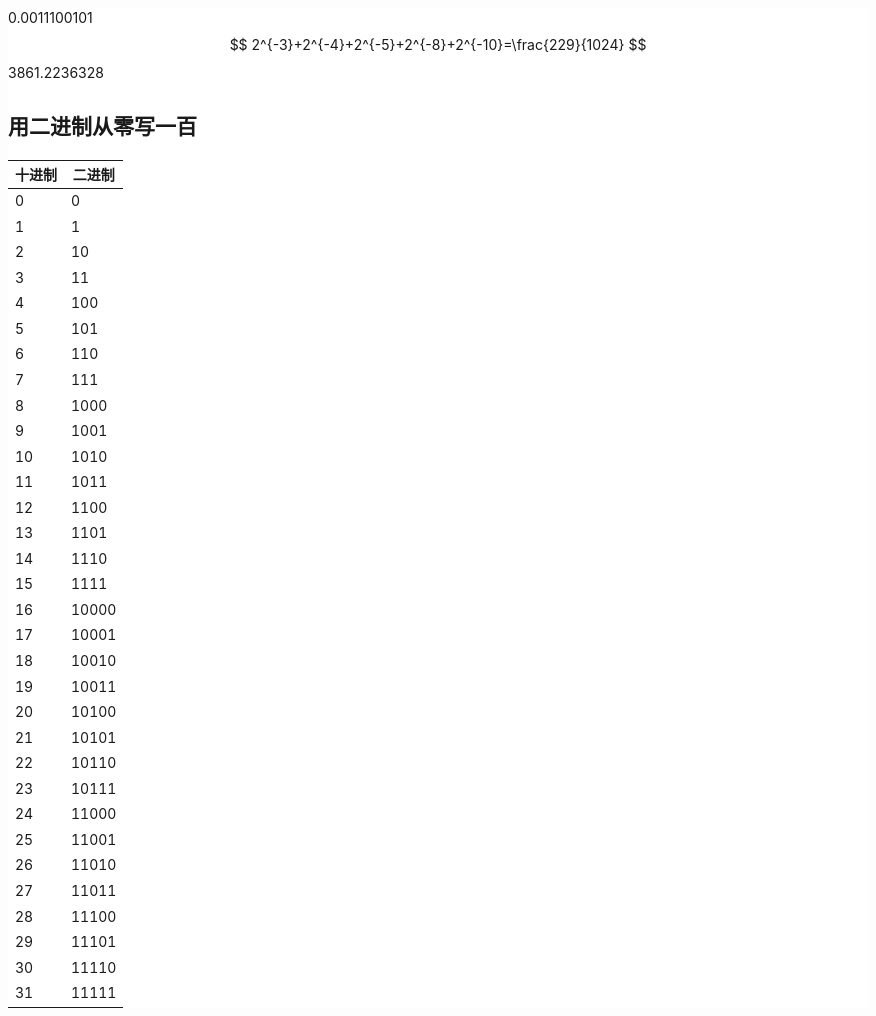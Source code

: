 0.0011100101
$$
2^{-3}+2^{-4}+2^{-5}+2^{-8}+2^{-10}=\frac{229}{1024}
$$
3861.2236328

## 用二进制从零写一百
| 十进制 | 二进制  |
| ------ | ------- |
| 0      | 0       |
| 1      | 1       |
| 2      | 10      |
| 3      | 11      |
| 4      | 100     |
| 5      | 101     |
| 6      | 110     |
| 7      | 111     |
| 8      | 1000    |
| 9      | 1001    |
| 10     | 1010    |
| 11     | 1011    |
| 12     | 1100    |
| 13     | 1101    |
| 14     | 1110    |
| 15     | 1111    |
| 16     | 10000   |
| 17     | 10001   |
| 18     | 10010   |
| 19     | 10011   |
| 20     | 10100   |
| 21     | 10101   |
| 22     | 10110   |
| 23     | 10111   |
| 24     | 11000   |
| 25     | 11001   |
| 26     | 11010   |
| 27     | 11011   |
| 28     | 11100   |
| 29     | 11101   |
| 30     | 11110   |
| 31     | 11111   |